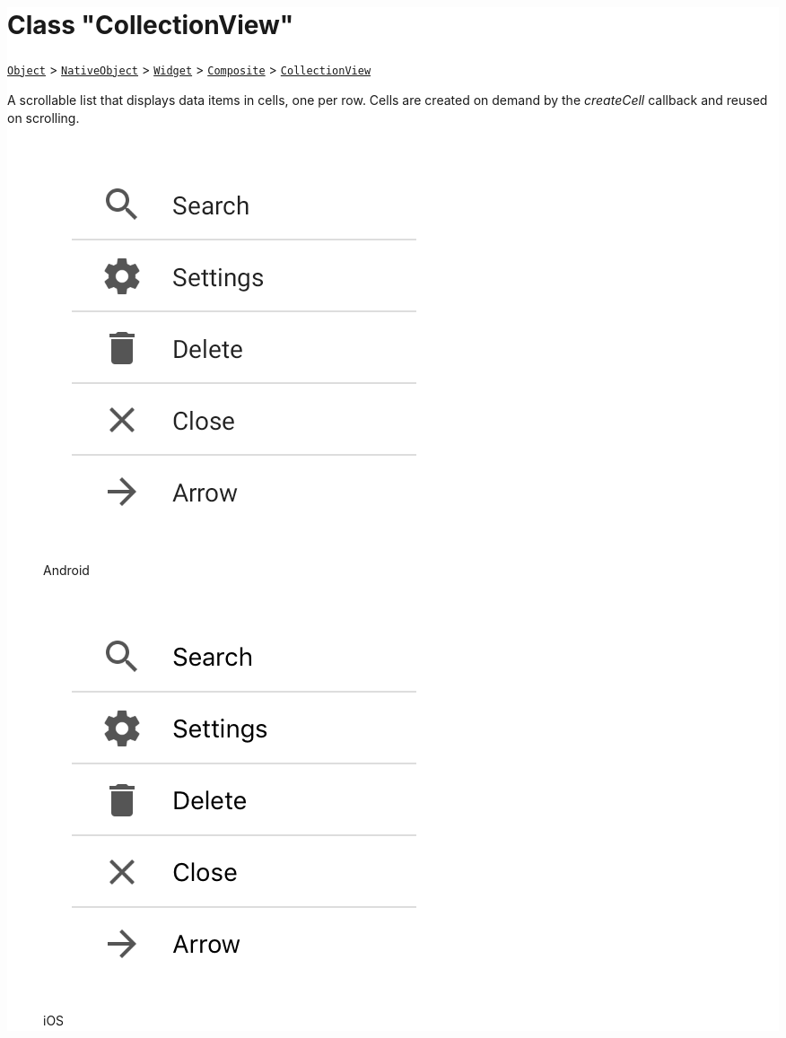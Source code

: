---
---
# Class "CollectionView"

<span style="white-space:nowrap;">[`Object`](https://developer.mozilla.org/en-US/docs/Web/JavaScript/Reference/Global_Objects/Object)</span> > <span style="white-space:nowrap;">[`NativeObject`](NativeObject.md)</span> > <span style="white-space:nowrap;">[`Widget`](Widget.md)</span> > <span style="white-space:nowrap;">[`Composite`](Composite.md)</span> > <span style="white-space:nowrap;">[`CollectionView`](CollectionView.md)</span>

A scrollable list that displays data items in cells, one per row. Cells are created on demand by the *createCell* callback and reused on scrolling.


<div class="tabris-image"><figure><div><img srcset="img/android/CollectionView.png 2x" src="img/android/CollectionView.png" alt="CollectionView on Android"/></div><figcaption>Android</figcaption></figure><figure><div><img srcset="img/ios/CollectionView.png 2x" src="img/ios/CollectionView.png" alt="CollectionView on iOS"/></div><figcaption>iOS</figcaption></figure></div>
